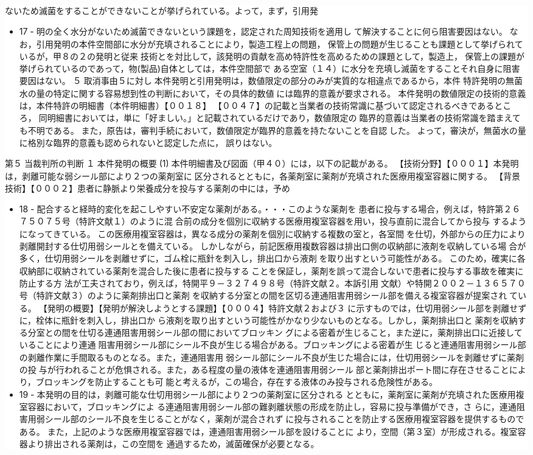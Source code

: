 ないため滅菌をすることができないことが挙げられている。よって，まず，引用発
 - 17 - 
明の全く水分がないため滅菌できないという課題を，認定された周知技術を適用し
て解決することに何ら阻害要因はない。 
なお，引用発明の本件空間部に水分が充填されることにより，製造工程上の問題，
保管上の問題が生じることも課題として挙げられているが，甲８の２の発明と従来
技術とを対比して，該発明の貢献を高め特許性を高めるための課題として，製造上，
保管上の課題が挙げられているのであって，物(製品)自体としては，本件空間部で
ある空室（１４）に水分を充填し滅菌をすることそれ自身に阻害要因はない。 
 ５ 取消事由５に対し 
本件発明と引用発明は，数値限定の部分のみが実質的な相違点であるから，本件
特許発明の無菌水の量の特定に関する容易想到性の判断において，その具体的数値
には臨界的意義が要求される。 
本件発明の数値限定の技術的意義は，本件特許の明細書（本件明細書）【００１８】
【００４７】の記載と当業者の技術常識に基づいて認定されるべきであるところ，
同明細書においては，単に「好ましい。」と記載されているだけであり，数値限定の
臨界的意義は当業者の技術常識を踏まえても不明である。 
また，原告は，審判手続において，数値限定が臨界的意義を持たないことを自認
した。 
よって，審決が，無菌水の量に格別な臨界的意義も認められないと認定した点に，
誤りはない。 
 
第５ 当裁判所の判断 
 １ 本件発明の概要 
  (1) 本件明細書及び図面（甲４０）には，以下の記載がある。 
【技術分野】【０００１】本発明は，剥離可能な弱シール部により２つの薬剤室に
区分されるとともに，各薬剤室に薬剤が充填された医療用複室容器に関する。 
【背景技術】【０００２】患者に静脈より栄養成分を投与する薬剤の中には，予め
 - 18 - 
配合すると経時的変化を起こしやすい不安定な薬剤がある。・・・このような薬剤を
患者に投与する場合，例えば，特許第２６７５０７５号（特許文献１）のように混
合前の成分を個別に収納する医療用複室容器を用い，投与直前に混合してから投与
するようになってきている。 
この医療用複室容器は，異なる成分の薬剤を個別に収納する複数の室と，各室間
を仕切，外部からの圧力により剥離開封する仕切用弱シールとを備えている。 
  しかしながら，前記医療用複数容器は排出口側の収納部に液剤を収納している場
合が多く，仕切用弱シールを剥離せずに，ゴム栓に瓶針を刺入し，排出口から液剤
を取り出すという可能性がある。 
  このため，確実に各収納部に収納されている薬剤を混合した後に患者に投与する
ことを保証し，薬剤を誤って混合しないで患者に投与する事故を確実に防止する方
法が工夫されており，例えば，特開平９－３２７４９８号（特許文献２。本訴引用
文献）や特開２００２－１３６５７０号（特許文献３）のように薬剤排出口と薬剤
を収納する分室との間を区切る連通阻害用弱シール部を備える複室容器が提案され
ている。 
【発明の概要】【発明が解決しようとする課題】【０００４】特許文献２および３
に示すものでは，仕切用弱シール部を剥離せずに，栓体に瓶針を刺入し，排出口か
ら液剤を取り出すという可能性がかなり少ないものとなる。しかし，薬剤排出口と
薬剤を収納する分室との間を仕切る連通阻害用弱シール部の間においてブロッキン
グによる密着が生じること，また逆に，薬剤排出口に近接していることにより連通
阻害用弱シール部にシール不良が生じる場合がある。ブロッキングによる密着が生
じると連通阻害用弱シール部の剥離作業に手間取るものとなる。また，連通阻害用
弱シール部にシール不良が生じた場合には，仕切用弱シールを剥離せずに薬剤の投
与が行われることが危惧される。また，ある程度の量の液体を連通阻害用弱シール
部と薬剤排出ポート間に存在させることにより，ブロッキングを防止することも可
能と考えるが，この場合，存在する液体のみ投与される危険性がある。 
 - 19 - 
  本発明の目的は，剥離可能な仕切用弱シール部により２つの薬剤室に区分される
とともに，薬剤室に薬剤が充填された医療用複室容器において，ブロッキングによ
る連通阻害用弱シール部の難剥離状態の形成を防止し，容易に投与準備ができ，さ
らに，連通阻害用弱シール部のシール不良を生じることがなく，薬剤が混合されず
に投与されることを防止する医療用複室容器を提供するものである。 
  また，上記のような医療用複室容器では，連通阻害用弱シール部を設けることに
より，空間（第３室）が形成される。複室容器より排出される薬剤は，この空間を
通過するため，滅菌確保が必要となる。 